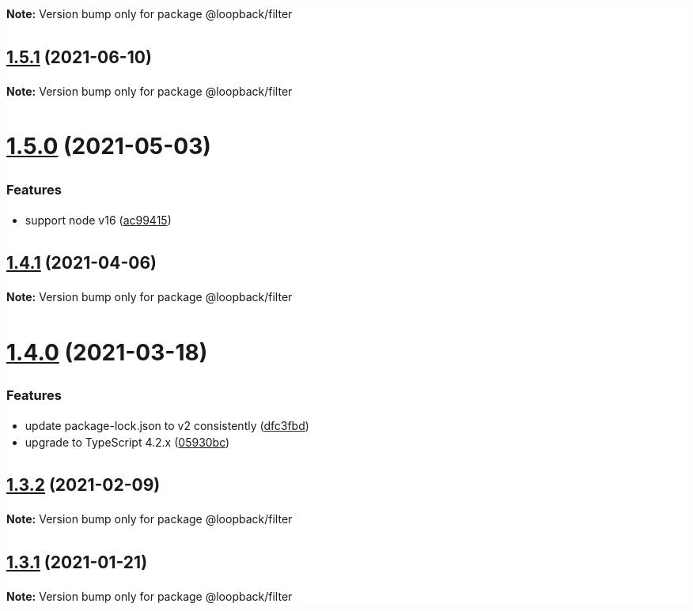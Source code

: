 **Note:** Version bump only for package @loopback/filter

## [1.5.1](https://github.com/loopbackio/loopback-next/compare/@loopback/filter@1.5.0...@loopback/filter@1.5.1) (2021-06-10)

**Note:** Version bump only for package @loopback/filter

# [1.5.0](https://github.com/loopbackio/loopback-next/compare/@loopback/filter@1.4.1...@loopback/filter@1.5.0) (2021-05-03)

### Features

- support node v16
  ([ac99415](https://github.com/loopbackio/loopback-next/commit/ac994154543bde22b4482ba98813351656db1b55))

## [1.4.1](https://github.com/loopbackio/loopback-next/compare/@loopback/filter@1.4.0...@loopback/filter@1.4.1) (2021-04-06)

**Note:** Version bump only for package @loopback/filter

# [1.4.0](https://github.com/loopbackio/loopback-next/compare/@loopback/filter@1.3.2...@loopback/filter@1.4.0) (2021-03-18)

### Features

- update package-lock.json to v2 consistently
  ([dfc3fbd](https://github.com/loopbackio/loopback-next/commit/dfc3fbdae0c9ca9f34c64154a471bef22d5ac6b7))
- upgrade to TypeScript 4.2.x
  ([05930bc](https://github.com/loopbackio/loopback-next/commit/05930bc0cece3909dd66f75ad91eeaa2d365a480))

## [1.3.2](https://github.com/loopbackio/loopback-next/compare/@loopback/filter@1.3.1...@loopback/filter@1.3.2) (2021-02-09)

**Note:** Version bump only for package @loopback/filter

## [1.3.1](https://github.com/loopbackio/loopback-next/compare/@loopback/filter@1.3.0...@loopback/filter@1.3.1) (2021-01-21)

**Note:** Version bump only for package @loopback/filter
